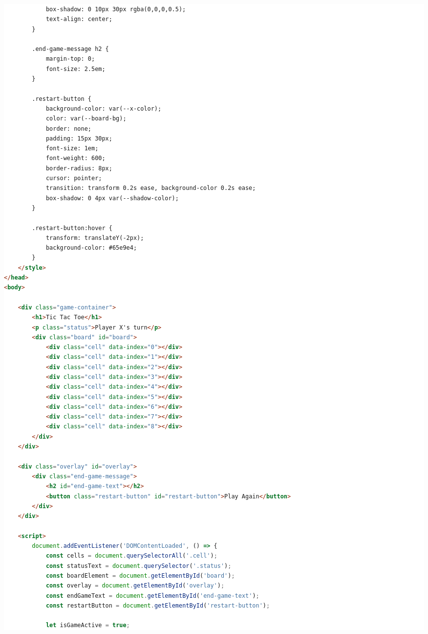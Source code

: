 ```html
            box-shadow: 0 10px 30px rgba(0,0,0,0.5);
            text-align: center;
        }

        .end-game-message h2 {
            margin-top: 0;
            font-size: 2.5em;
        }

        .restart-button {
            background-color: var(--x-color);
            color: var(--board-bg);
            border: none;
            padding: 15px 30px;
            font-size: 1em;
            font-weight: 600;
            border-radius: 8px;
            cursor: pointer;
            transition: transform 0.2s ease, background-color 0.2s ease;
            box-shadow: 0 4px var(--shadow-color);
        }

        .restart-button:hover {
            transform: translateY(-2px);
            background-color: #65e9e4;
        }
    </style>
</head>
<body>

    <div class="game-container">
        <h1>Tic Tac Toe</h1>
        <p class="status">Player X's turn</p>
        <div class="board" id="board">
            <div class="cell" data-index="0"></div>
            <div class="cell" data-index="1"></div>
            <div class="cell" data-index="2"></div>
            <div class="cell" data-index="3"></div>
            <div class="cell" data-index="4"></div>
            <div class="cell" data-index="5"></div>
            <div class="cell" data-index="6"></div>
            <div class="cell" data-index="7"></div>
            <div class="cell" data-index="8"></div>
        </div>
    </div>

    <div class="overlay" id="overlay">
        <div class="end-game-message">
            <h2 id="end-game-text"></h2>
            <button class="restart-button" id="restart-button">Play Again</button>
        </div>
    </div>

    <script>
        document.addEventListener('DOMContentLoaded', () => {
            const cells = document.querySelectorAll('.cell');
            const statusText = document.querySelector('.status');
            const boardElement = document.getElementById('board');
            const overlay = document.getElementById('overlay');
            const endGameText = document.getElementById('end-game-text');
            const restartButton = document.getElementById('restart-button');

            let isGameActive = true;
```